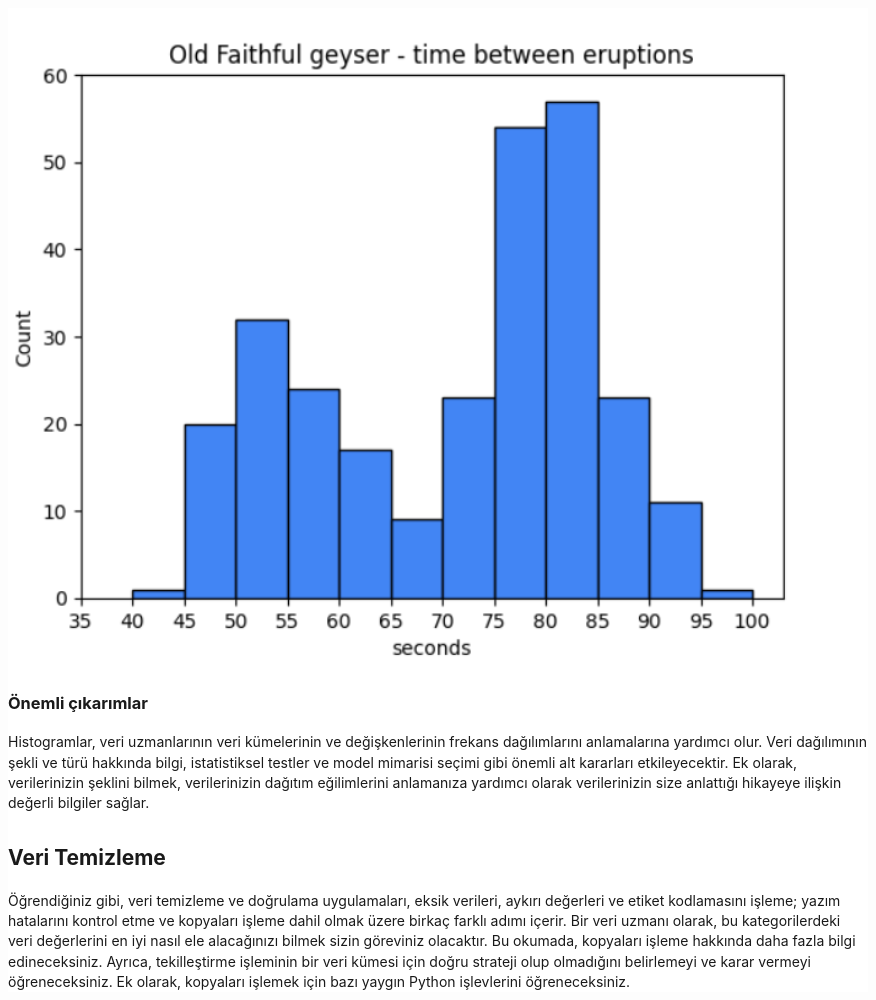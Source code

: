![image](./images/3016.png)

### **Önemli çıkarımlar**

Histogramlar, veri uzmanlarının veri kümelerinin ve değişkenlerinin frekans dağılımlarını anlamalarına yardımcı olur. Veri dağılımının şekli ve türü hakkında bilgi, istatistiksel testler ve model mimarisi seçimi gibi önemli alt kararları etkileyecektir. Ek olarak, verilerinizin şeklini bilmek, verilerinizin dağıtım eğilimlerini anlamanıza yardımcı olarak verilerinizin size anlattığı hikayeye ilişkin değerli bilgiler sağlar.

## Veri Temizleme

Öğrendiğiniz gibi, veri temizleme ve doğrulama uygulamaları, eksik verileri, aykırı değerleri ve etiket kodlamasını işleme; yazım hatalarını kontrol etme ve kopyaları işleme dahil olmak üzere birkaç farklı adımı içerir. Bir veri uzmanı olarak, bu kategorilerdeki veri değerlerini en iyi nasıl ele alacağınızı bilmek sizin göreviniz olacaktır. Bu okumada, kopyaları işleme hakkında daha fazla bilgi edineceksiniz. Ayrıca, tekilleştirme işleminin bir veri kümesi için doğru strateji olup olmadığını belirlemeyi ve karar vermeyi öğreneceksiniz. Ek olarak, kopyaları işlemek için bazı yaygın Python işlevlerini öğreneceksiniz.
